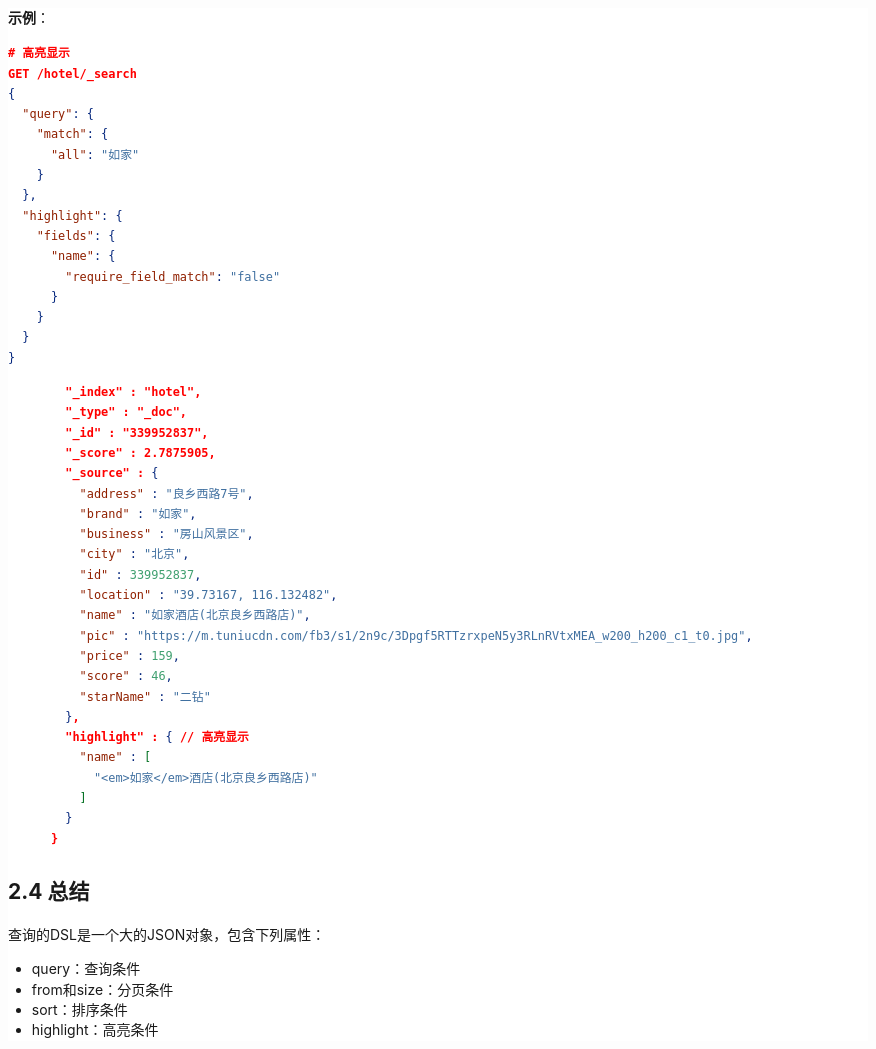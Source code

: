 **示例**：

```json
# 高亮显示
GET /hotel/_search
{
  "query": {
    "match": {
      "all": "如家"
    }
  },
  "highlight": {
    "fields": {
      "name": {
        "require_field_match": "false"
      }
    }
  }
}
```

```json
        "_index" : "hotel",
        "_type" : "_doc",
        "_id" : "339952837",
        "_score" : 2.7875905,
        "_source" : {
          "address" : "良乡西路7号",
          "brand" : "如家",
          "business" : "房山风景区",
          "city" : "北京",
          "id" : 339952837,
          "location" : "39.73167, 116.132482",
          "name" : "如家酒店(北京良乡西路店)",
          "pic" : "https://m.tuniucdn.com/fb3/s1/2n9c/3Dpgf5RTTzrxpeN5y3RLnRVtxMEA_w200_h200_c1_t0.jpg",
          "price" : 159,
          "score" : 46,
          "starName" : "二钻"
        },
        "highlight" : { // 高亮显示
          "name" : [
            "<em>如家</em>酒店(北京良乡西路店)"
          ]
        }
      }
```

## 2.4 总结

查询的DSL是一个大的JSON对象，包含下列属性：

- query：查询条件
- from和size：分页条件
- sort：排序条件
- highlight：高亮条件
